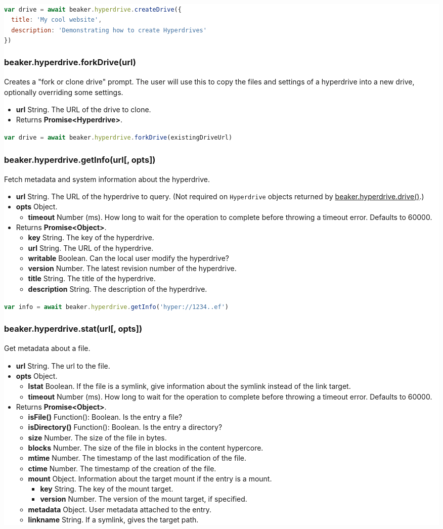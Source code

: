 ```javascript
var drive = await beaker.hyperdrive.createDrive({
  title: 'My cool website',
  description: 'Demonstrating how to create Hyperdrives'
})
```

### beaker.hyperdrive.forkDrive\(url\)

Creates a "fork or clone drive" prompt. The user will use this to copy the files and settings of a hyperdrive into a new drive, optionally overriding some settings.

* **url** String. The URL of the drive to clone.
* Returns **Promise&lt;Hyperdrive&gt;**.

```javascript
var drive = await beaker.hyperdrive.forkDrive(existingDriveUrl)
```

### beaker.hyperdrive.getInfo\(url\[, opts\]\)

Fetch metadata and system information about the hyperdrive.

* **url** String. The URL of the hyperdrive to query. \(Not required on `Hyperdrive` objects returned by [beaker.hyperdrive.drive\(\)](beaker-hyperdrive.md#beaker-hyperdrive-drive-url).\)
* **opts** Object.
  * **timeout** Number \(ms\). How long to wait for the operation to complete before throwing a timeout error. Defaults to 60000.
* Returns **Promise&lt;Object&gt;**.
  * **key** String. The key of the hyperdrive.
  * **url** String. The URL of the hyperdrive.
  * **writable** Boolean. Can the local user modify the hyperdrive?
  * **version** Number. The latest revision number of the hyperdrive.
  * **title** String. The title of the hyperdrive.
  * **description** String. The description of the hyperdrive.

```javascript
var info = await beaker.hyperdrive.getInfo('hyper://1234..ef')
```

### beaker.hyperdrive.stat\(url\[, opts\]\)

Get metadata about a file.

* **url** String. The url to the file.
* **opts** Object.
  * **lstat** Boolean. If the file is a symlink, give information about the symlink instead of the link target.
  * **timeout** Number \(ms\). How long to wait for the operation to complete before throwing a timeout error. Defaults to 60000.
* Returns **Promise&lt;Object&gt;**.
  * **isFile\(\)** Function\(\): Boolean. Is the entry a file?
  * **isDirectory\(\)** Function\(\): Boolean. Is the entry a directory?
  * **size** Number. The size of the file in bytes.
  * **blocks** Number. The size of the file in blocks in the content hypercore.
  * **mtime** Number. The timestamp of the last modification of the file.
  * **ctime** Number. The timestamp of the creation of the file.
  * **mount** Object. Information about the target mount if the entry is a mount.
    * **key** String. The key of the mount target.
    * **version** Number. The version of the mount target, if specified.
  * **metadata** Object. User metadata attached to the entry.
  * **linkname** String. If a symlink, gives the target path.
